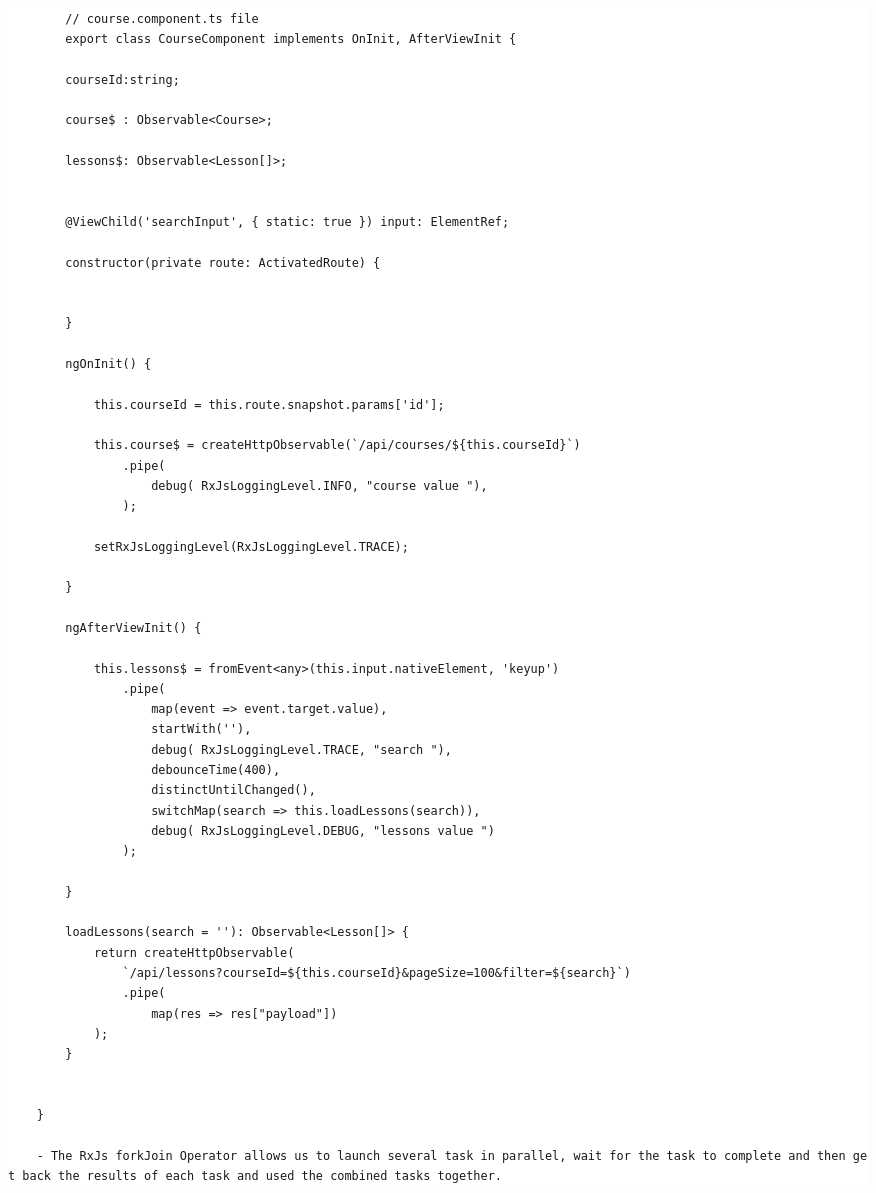             // course.component.ts file
            export class CourseComponent implements OnInit, AfterViewInit {

            courseId:string;

            course$ : Observable<Course>;

            lessons$: Observable<Lesson[]>;


            @ViewChild('searchInput', { static: true }) input: ElementRef;

            constructor(private route: ActivatedRoute) {


            }

            ngOnInit() {

                this.courseId = this.route.snapshot.params['id'];

                this.course$ = createHttpObservable(`/api/courses/${this.courseId}`)
                    .pipe(
                        debug( RxJsLoggingLevel.INFO, "course value "),
                    );

                setRxJsLoggingLevel(RxJsLoggingLevel.TRACE);

            }

            ngAfterViewInit() {

                this.lessons$ = fromEvent<any>(this.input.nativeElement, 'keyup')
                    .pipe(
                        map(event => event.target.value),
                        startWith(''),
                        debug( RxJsLoggingLevel.TRACE, "search "),
                        debounceTime(400),
                        distinctUntilChanged(),
                        switchMap(search => this.loadLessons(search)),
                        debug( RxJsLoggingLevel.DEBUG, "lessons value ")
                    );

            }

            loadLessons(search = ''): Observable<Lesson[]> {
                return createHttpObservable(
                    `/api/lessons?courseId=${this.courseId}&pageSize=100&filter=${search}`)
                    .pipe(
                        map(res => res["payload"])
                );
            }


        }

        - The RxJs forkJoin Operator allows us to launch several task in parallel, wait for the task to complete and then get back the results of each task and used the combined tasks together.


